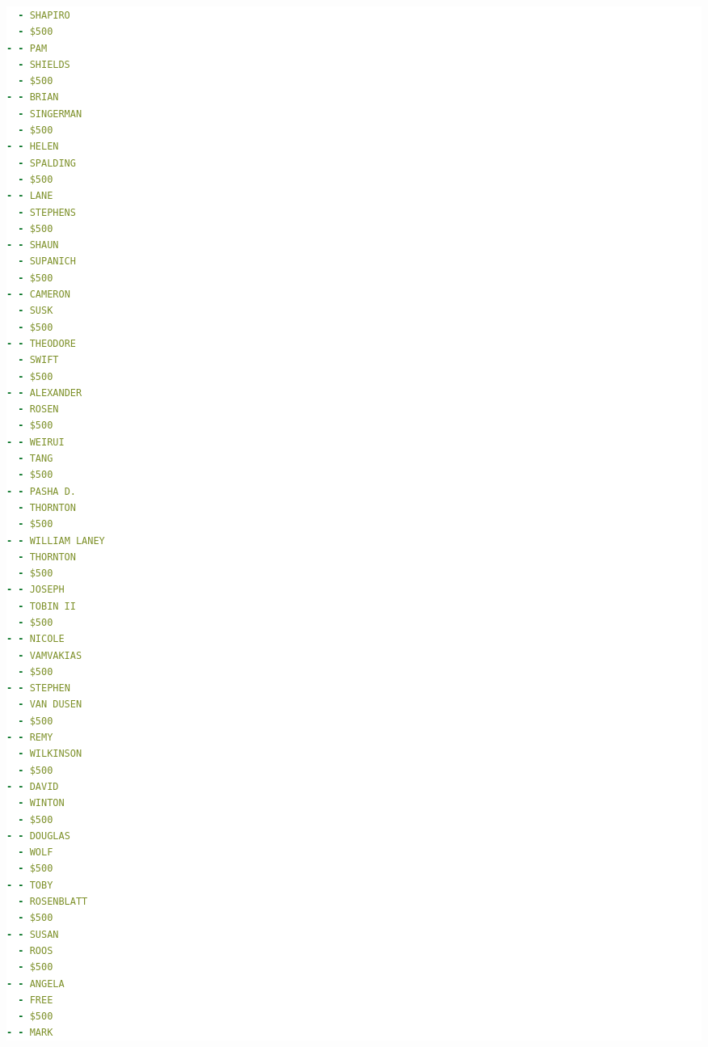 ```yaml
  - SHAPIRO
  - $500
- - PAM
  - SHIELDS
  - $500
- - BRIAN
  - SINGERMAN
  - $500
- - HELEN
  - SPALDING
  - $500
- - LANE
  - STEPHENS
  - $500
- - SHAUN
  - SUPANICH
  - $500
- - CAMERON
  - SUSK
  - $500
- - THEODORE
  - SWIFT
  - $500
- - ALEXANDER
  - ROSEN
  - $500
- - WEIRUI
  - TANG
  - $500
- - PASHA D.
  - THORNTON
  - $500
- - WILLIAM LANEY
  - THORNTON
  - $500
- - JOSEPH
  - TOBIN II
  - $500
- - NICOLE
  - VAMVAKIAS
  - $500
- - STEPHEN
  - VAN DUSEN
  - $500
- - REMY
  - WILKINSON
  - $500
- - DAVID
  - WINTON
  - $500
- - DOUGLAS
  - WOLF
  - $500
- - TOBY
  - ROSENBLATT
  - $500
- - SUSAN
  - ROOS
  - $500
- - ANGELA
  - FREE
  - $500
- - MARK
```